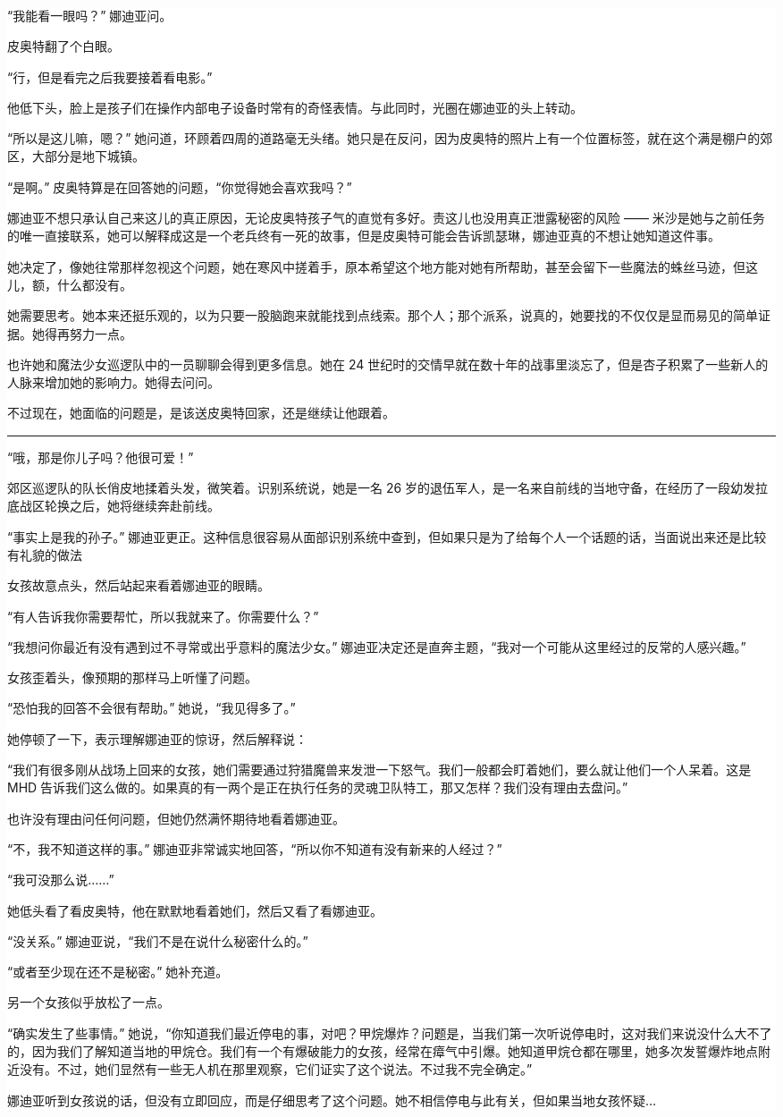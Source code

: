 “我能看一眼吗？” 娜迪亚问。

皮奥特翻了个白眼。

“行，但是看完之后我要接着看电影。”

他低下头，脸上是孩子们在操作内部电子设备时常有的奇怪表情。与此同时，光圈在娜迪亚的头上转动。

“所以是这儿嘛，嗯？” 她问道，环顾着四周的道路毫无头绪。她只是在反问，因为皮奥特的照片上有一个位置标签，就在这个满是棚户的郊区，大部分是地下城镇。

“是啊。” 皮奥特算是在回答她的问题，“你觉得她会喜欢我吗？”

娜迪亚不想只承认自己来这儿的真正原因，无论皮奥特孩子气的直觉有多好。责这儿也没用真正泄露秘密的风险 —— 米沙是她与之前任务的唯一直接联系，她可以解释成这是一个老兵终有一死的故事，但是皮奥特可能会告诉凯瑟琳，娜迪亚真的不想让她知道这件事。

她决定了，像她往常那样忽视这个问题，她在寒风中搓着手，原本希望这个地方能对她有所帮助，甚至会留下一些魔法的蛛丝马迹，但这儿，额，什么都没有。

她需要思考。她本来还挺乐观的，以为只要一股脑跑来就能找到点线索。那个人；那个派系，说真的，她要找的不仅仅是显而易见的简单证据。她得再努力一点。

也许她和魔法少女巡逻队中的一员聊聊会得到更多信息。她在 24 世纪时的交情早就在数十年的战事里淡忘了，但是杏子积累了一些新人的人脉来增加她的影响力。她得去问问。

不过现在，她面临的问题是，是该送皮奥特回家，还是继续让他跟着。

---

“哦，那是你儿子吗？他很可爱！”

郊区巡逻队的队长俏皮地揉着头发，微笑着。识别系统说，她是一名 26 岁的退伍军人，是一名来自前线的当地守备，在经历了一段幼发拉底战区轮换之后，她将继续奔赴前线。

“事实上是我的孙子。” 娜迪亚更正。这种信息很容易从面部识别系统中查到，但如果只是为了给每个人一个话题的话，当面说出来还是比较有礼貌的做法

女孩故意点头，然后站起来看着娜迪亚的眼睛。

“有人告诉我你需要帮忙，所以我就来了。你需要什么？”

“我想问你最近有没有遇到过不寻常或出乎意料的魔法少女。” 娜迪亚决定还是直奔主题，“我对一个可能从这里经过的反常的人感兴趣。”

女孩歪着头，像预期的那样马上听懂了问题。

“恐怕我的回答不会很有帮助。” 她说，“我见得多了。”

她停顿了一下，表示理解娜迪亚的惊讶，然后解释说：

“我们有很多刚从战场上回来的女孩，她们需要通过狩猎魔兽来发泄一下怒气。我们一般都会盯着她们，要么就让他们一个人呆着。这是 MHD 告诉我们这么做的。如果真的有一两个是正在执行任务的灵魂卫队特工，那又怎样？我们没有理由去盘问。”

也许没有理由问任何问题，但她仍然满怀期待地看着娜迪亚。

“不，我不知道这样的事。” 娜迪亚非常诚实地回答，“所以你不知道有没有新来的人经过？”

“我可没那么说……”

她低头看了看皮奥特，他在默默地看着她们，然后又看了看娜迪亚。

“没关系。” 娜迪亚说，“我们不是在说什么秘密什么的。”

“或者至少现在还不是秘密。” 她补充道。

另一个女孩似乎放松了一点。

“确实发生了些事情。” 她说，“你知道我们最近停电的事，对吧？甲烷爆炸？问题是，当我们第一次听说停电时，这对我们来说没什么大不了的，因为我们了解知道当地的甲烷仓。我们有一个有爆破能力的女孩，经常在瘴气中引爆。她知道甲烷仓都在哪里，她多次发誓爆炸地点附近没有。不过，她们显然有一些无人机在那里观察，它们证实了这个说法。不过我不完全确定。”

娜迪亚听到女孩说的话，但没有立即回应，而是仔细思考了这个问题。她不相信停电与此有关，但如果当地女孩怀疑…
